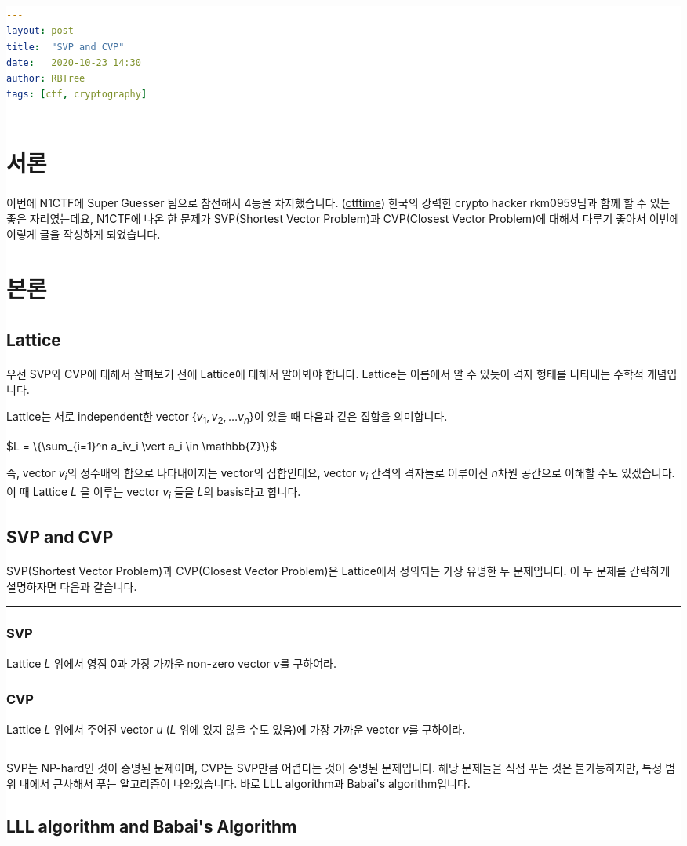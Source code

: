 ```yaml
---
layout: post
title:  "SVP and CVP"
date:   2020-10-23 14:30
author: RBTree
tags: [ctf, cryptography]
---
```


# 서론

이번에 N1CTF에 Super Guesser 팀으로 참전해서 4등을 차지했습니다. ([ctftime](https://ctftime.org/event/1099)) 한국의 강력한 crypto hacker rkm0959님과 함께 할 수 있는 좋은 자리였는데요, N1CTF에 나온 한 문제가 SVP(Shortest Vector Problem)과 CVP(Closest Vector Problem)에 대해서 다루기 좋아서 이번에 이렇게 글을 작성하게 되었습니다.

# 본론

## Lattice

우선 SVP와 CVP에 대해서 살펴보기 전에 Lattice에 대해서 알아봐야 합니다. Lattice는 이름에서 알 수 있듯이 격자 형태를 나타내는 수학적 개념입니다.

Lattice는 서로 independent한 vector $\{v_1, v_2, \ldots v_n\}$이 있을 때 다음과 같은 집합을 의미합니다.

$L = \{\sum_{i=1}^n a_iv_i \vert a_i \in \mathbb{Z}\}$

즉, vector $v_i$의 정수배의 합으로 나타내어지는 vector의 집합인데요, vector $v_i$ 간격의 격자들로 이루어진 $n$차원 공간으로 이해할 수도 있겠습니다. 이 때 Lattice $L$ 을 이루는 vector $v_i$ 들을 $L$의 basis라고 합니다.

## SVP and CVP

SVP(Shortest Vector Problem)과 CVP(Closest Vector Problem)은 Lattice에서 정의되는 가장 유명한 두 문제입니다. 이 두 문제를 간략하게 설명하자면 다음과 같습니다.

---

### SVP

Lattice $L$ 위에서 영점 $0$과 가장 가까운 non-zero vector $v$를 구하여라.

### CVP

Lattice $L$ 위에서 주어진 vector $u$ ($L$ 위에 있지 않을 수도 있음)에 가장 가까운 vector $v$를 구하여라.

---

SVP는 NP-hard인 것이 증명된 문제이며, CVP는 SVP만큼 어렵다는 것이 증명된 문제입니다. 해당 문제들을 직접 푸는 것은 불가능하지만, 특정 범위 내에서 근사해서 푸는 알고리즘이 나와있습니다. 바로 LLL algorithm과 Babai's algorithm입니다.

## LLL algorithm and Babai's Algorithm
